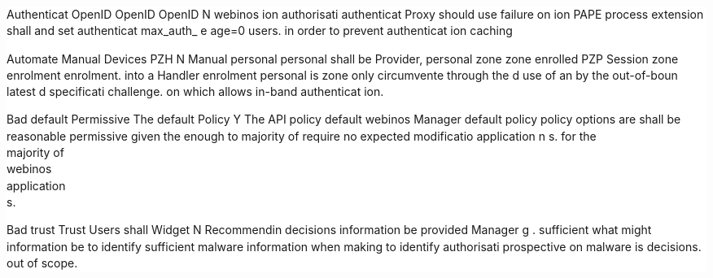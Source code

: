   Authenticat OpenID      OpenID      OpenID      N           webinos
  ion         authorisati authenticat Proxy                   should use
  failure     on          ion                                 PAPE
                          process                             extension
                          shall                               and set
                          authenticat                         max\_auth\_
                          e                                   age=0
                          users.                              in order to
                                                              prevent
                                                              authenticat
                                                              ion
                                                              caching

  Automate    Manual      Devices     PZH         N           Manual
  personal    personal    shall be    Provider,               personal
  zone        zone        enrolled    PZP Session             zone
  enrolment   enrolment.  into a      Handler                 enrolment
                          personal                            is
                          zone only                           circumvente
                          through the                         d
                          use of an                           by the
                          out-of-boun                         latest
                          d                                   specificati
                          challenge.                          on
                                                              which
                                                              allows
                                                              in-band
                                                              authenticat
                                                              ion.

  Bad default Permissive  The default Policy      Y           The API
  policy      default     webinos     Manager                 default
              policy      policy                              options are
                          shall be                            reasonable
                          permissive                          given the
                          enough to                           majority of
                          require no                          expected
                          modificatio                         application
                          n                                   s.
                          for the                             
                          majority of                         
                          webinos                             
                          application                         
                          s.                                  

  Bad trust   Trust       Users shall Widget      N           Recommendin
  decisions   information be provided Manager                 g
              .           sufficient                          what might
                          information                         be
                          to identify                         sufficient
                          malware                             information
                          when making                         to identify
                          authorisati                         prospective
                          on                                  malware is
                          decisions.                          out of
                                                              scope.
